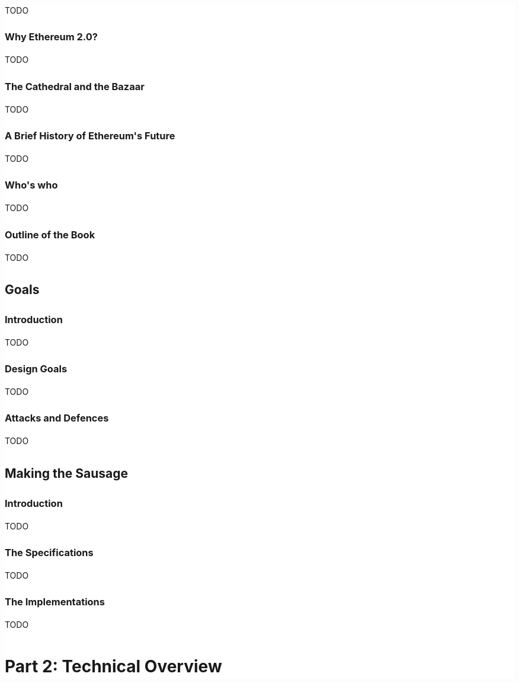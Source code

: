 TODO

### Why Ethereum 2.0? 

TODO

### The Cathedral and the Bazaar 

TODO

### A Brief History of Ethereum's Future 

TODO

### Who's who 

TODO

### Outline of the Book 

TODO

## Goals 

### Introduction

TODO

### Design Goals 

TODO

### Attacks and Defences 

TODO

## Making the Sausage 

### Introduction

TODO

### The Specifications 

TODO

### The Implementations 

TODO

# Part 2: Technical Overview 
